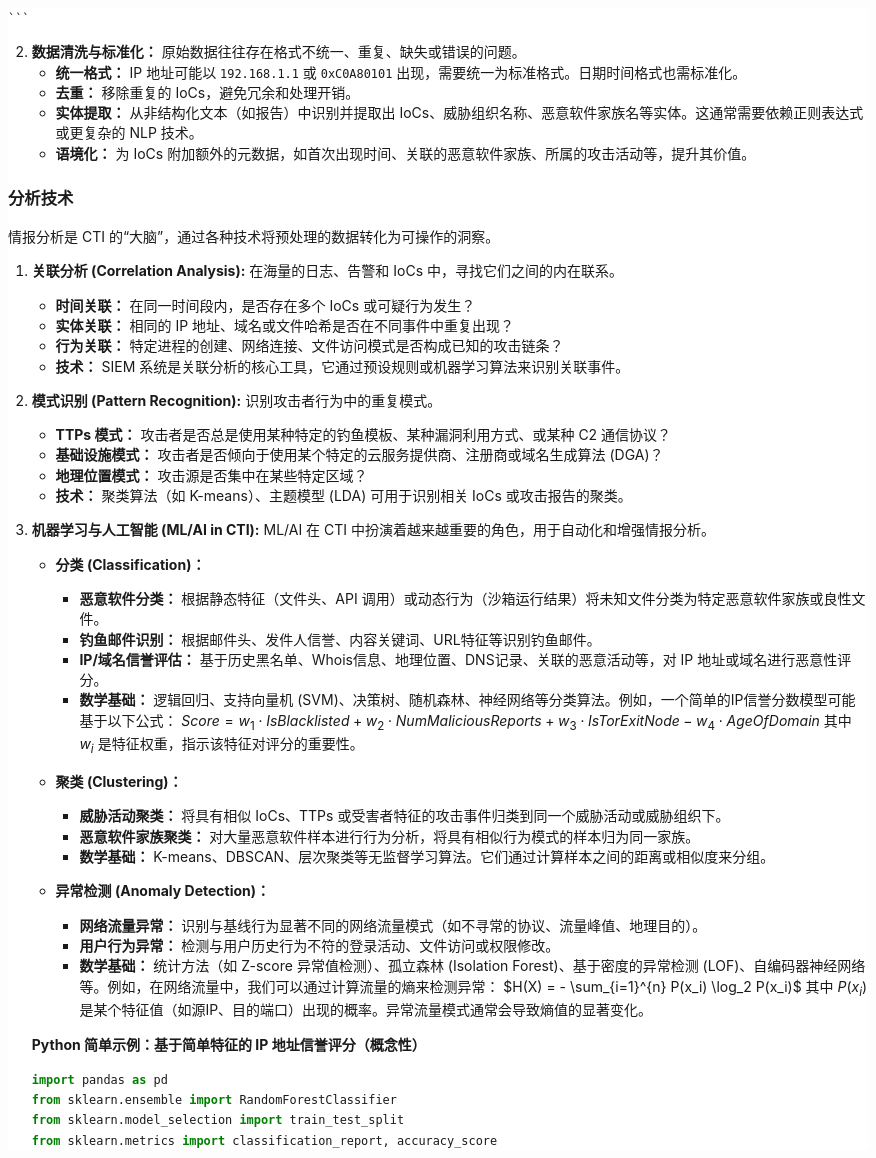     ```

2.  **数据清洗与标准化：**
    原始数据往往存在格式不统一、重复、缺失或错误的问题。
    *   **统一格式：** IP 地址可能以 `192.168.1.1` 或 `0xC0A80101` 出现，需要统一为标准格式。日期时间格式也需标准化。
    *   **去重：** 移除重复的 IoCs，避免冗余和处理开销。
    *   **实体提取：** 从非结构化文本（如报告）中识别并提取出 IoCs、威胁组织名称、恶意软件家族名等实体。这通常需要依赖正则表达式或更复杂的 NLP 技术。
    *   **语境化：** 为 IoCs 附加额外的元数据，如首次出现时间、关联的恶意软件家族、所属的攻击活动等，提升其价值。

### 分析技术

情报分析是 CTI 的“大脑”，通过各种技术将预处理的数据转化为可操作的洞察。

1.  **关联分析 (Correlation Analysis):**
    在海量的日志、告警和 IoCs 中，寻找它们之间的内在联系。
    *   **时间关联：** 在同一时间段内，是否存在多个 IoCs 或可疑行为发生？
    *   **实体关联：** 相同的 IP 地址、域名或文件哈希是否在不同事件中重复出现？
    *   **行为关联：** 特定进程的创建、网络连接、文件访问模式是否构成已知的攻击链条？
    *   **技术：** SIEM 系统是关联分析的核心工具，它通过预设规则或机器学习算法来识别关联事件。

2.  **模式识别 (Pattern Recognition):**
    识别攻击者行为中的重复模式。
    *   **TTPs 模式：** 攻击者是否总是使用某种特定的钓鱼模板、某种漏洞利用方式、或某种 C2 通信协议？
    *   **基础设施模式：** 攻击者是否倾向于使用某个特定的云服务提供商、注册商或域名生成算法 (DGA)？
    *   **地理位置模式：** 攻击源是否集中在某些特定区域？
    *   **技术：** 聚类算法（如 K-means）、主题模型 (LDA) 可用于识别相关 IoCs 或攻击报告的聚类。

3.  **机器学习与人工智能 (ML/AI in CTI):**
    ML/AI 在 CTI 中扮演着越来越重要的角色，用于自动化和增强情报分析。
    *   **分类 (Classification)：**
        *   **恶意软件分类：** 根据静态特征（文件头、API 调用）或动态行为（沙箱运行结果）将未知文件分类为特定恶意软件家族或良性文件。
        *   **钓鱼邮件识别：** 根据邮件头、发件人信誉、内容关键词、URL特征等识别钓鱼邮件。
        *   **IP/域名信誉评估：** 基于历史黑名单、Whois信息、地理位置、DNS记录、关联的恶意活动等，对 IP 地址或域名进行恶意性评分。
        *   **数学基础：** 逻辑回归、支持向量机 (SVM)、决策树、随机森林、神经网络等分类算法。例如，一个简单的IP信誉分数模型可能基于以下公式：
            $Score = w_1 \cdot IsBlacklisted + w_2 \cdot NumMaliciousReports + w_3 \cdot IsTorExitNode - w_4 \cdot AgeOfDomain$
            其中 $w_i$ 是特征权重，指示该特征对评分的重要性。

    *   **聚类 (Clustering)：**
        *   **威胁活动聚类：** 将具有相似 IoCs、TTPs 或受害者特征的攻击事件归类到同一个威胁活动或威胁组织下。
        *   **恶意软件家族聚类：** 对大量恶意软件样本进行行为分析，将具有相似行为模式的样本归为同一家族。
        *   **数学基础：** K-means、DBSCAN、层次聚类等无监督学习算法。它们通过计算样本之间的距离或相似度来分组。

    *   **异常检测 (Anomaly Detection)：**
        *   **网络流量异常：** 识别与基线行为显著不同的网络流量模式（如不寻常的协议、流量峰值、地理目的）。
        *   **用户行为异常：** 检测与用户历史行为不符的登录活动、文件访问或权限修改。
        *   **数学基础：** 统计方法（如 Z-score 异常值检测）、孤立森林 (Isolation Forest)、基于密度的异常检测 (LOF)、自编码器神经网络等。例如，在网络流量中，我们可以通过计算流量的熵来检测异常：
            $H(X) = - \sum_{i=1}^{n} P(x_i) \log_2 P(x_i)$
            其中 $P(x_i)$ 是某个特征值（如源IP、目的端口）出现的概率。异常流量模式通常会导致熵值的显著变化。

    **Python 简单示例：基于简单特征的 IP 地址信誉评分（概念性）**

    ```python
    import pandas as pd
    from sklearn.ensemble import RandomForestClassifier
    from sklearn.model_selection import train_test_split
    from sklearn.metrics import classification_report, accuracy_score
